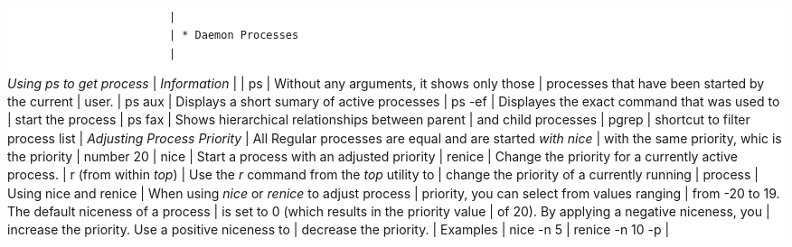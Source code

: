                              |
                             | * Daemon Processes
                             |
  *Using ps to get process*    |
  *Information*                |
                             |
    ps                       | Without any arguments, it shows only those
                             | processes that have been started by the current
                             | user.
                             |
    ps aux                   | Displays a short sumary of active processes
                             |
    ps -ef                   | Displayes the exact command that was used to
                             | start the process
                             |
    ps fax                   | Shows hierarchical relationships between parent
                             | and child processes
                             |
    pgrep <command>          | shortcut to filter process list
                             |
  *Adjusting Process Priority* | All Regular processes are equal and are started
  *with nice*                  | with the same priority, whic is the priority
                             | number 20
                             |
   nice                      | Start a process with an adjusted priority
                             |
   renice                    | Change the priority for a currently active process.
                             |
   r (from within *top*)       | Use the *r* command from the *top* utility to
                             | change the priority of a currently running
                             | process
                             |
   Using nice and renice     | When using *nice* or *renice* to adjust process
                             | priority, you can select from values ranging
                             | from -20 to 19. The default niceness of a process
                             | is set to 0 (which results in the priority value
                             | of 20). By applying a negative niceness, you
                             | increase the priority. Use a positive niceness to
                             | decrease the priority.
                             |
   Examples                  | nice -n 5 <command>
                             | renice -n 10 -p <PId>
                             |